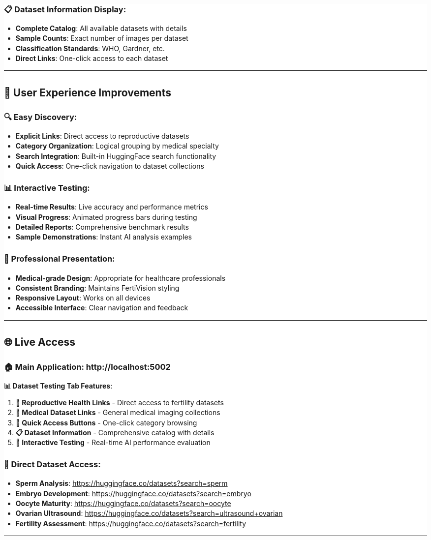 ### **📋 Dataset Information Display**:
- **Complete Catalog**: All available datasets with details
- **Sample Counts**: Exact number of images per dataset
- **Classification Standards**: WHO, Gardner, etc.
- **Direct Links**: One-click access to each dataset

---

## 🎯 **User Experience Improvements**

### **🔍 Easy Discovery**:
- **Explicit Links**: Direct access to reproductive datasets
- **Category Organization**: Logical grouping by medical specialty
- **Search Integration**: Built-in HuggingFace search functionality
- **Quick Access**: One-click navigation to dataset collections

### **📊 Interactive Testing**:
- **Real-time Results**: Live accuracy and performance metrics
- **Visual Progress**: Animated progress bars during testing
- **Detailed Reports**: Comprehensive benchmark results
- **Sample Demonstrations**: Instant AI analysis examples

### **🎨 Professional Presentation**:
- **Medical-grade Design**: Appropriate for healthcare professionals
- **Consistent Branding**: Maintains FertiVision styling
- **Responsive Layout**: Works on all devices
- **Accessible Interface**: Clear navigation and feedback

---

## 🌐 **Live Access**

### **🏠 Main Application**: http://localhost:5002

**📊 Dataset Testing Tab Features**:
1. **🧬 Reproductive Health Links** - Direct access to fertility datasets
2. **🏥 Medical Dataset Links** - General medical imaging collections  
3. **🔗 Quick Access Buttons** - One-click category browsing
4. **📋 Dataset Information** - Comprehensive catalog with details
5. **🧪 Interactive Testing** - Real-time AI performance evaluation

### **🔗 Direct Dataset Access**:
- **Sperm Analysis**: https://huggingface.co/datasets?search=sperm
- **Embryo Development**: https://huggingface.co/datasets?search=embryo
- **Oocyte Maturity**: https://huggingface.co/datasets?search=oocyte
- **Ovarian Ultrasound**: https://huggingface.co/datasets?search=ultrasound+ovarian
- **Fertility Assessment**: https://huggingface.co/datasets?search=fertility

---
